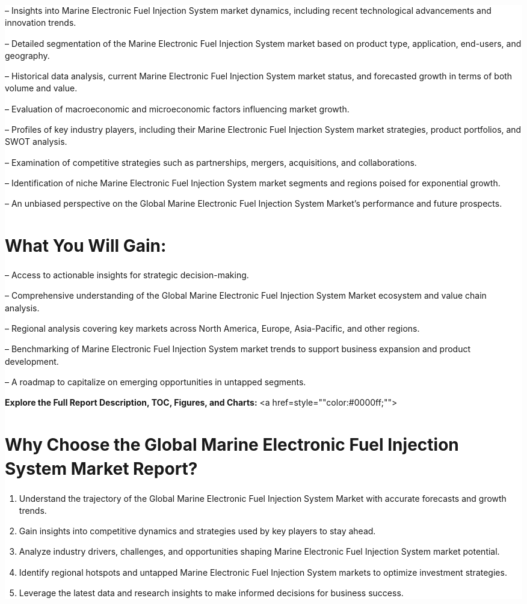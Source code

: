 – Insights into Marine Electronic Fuel Injection System market dynamics, including recent technological advancements and innovation trends.

– Detailed segmentation of the Marine Electronic Fuel Injection System market based on product type, application, end-users, and geography.

– Historical data analysis, current Marine Electronic Fuel Injection System market status, and forecasted growth in terms of both volume and value.

– Evaluation of macroeconomic and microeconomic factors influencing market growth.

– Profiles of key industry players, including their Marine Electronic Fuel Injection System market strategies, product portfolios, and SWOT analysis.

– Examination of competitive strategies such as partnerships, mergers, acquisitions, and collaborations.

– Identification of niche Marine Electronic Fuel Injection System market segments and regions poised for exponential growth.

– An unbiased perspective on the Global Marine Electronic Fuel Injection System Market’s performance and future prospects.

# <strong>What You Will Gain:</strong>

– Access to actionable insights for strategic decision-making.

– Comprehensive understanding of the Global Marine Electronic Fuel Injection System Market ecosystem and value chain analysis.

– Regional analysis covering key markets across North America, Europe, Asia-Pacific, and other regions.

– Benchmarking of Marine Electronic Fuel Injection System market trends to support business expansion and product development.

– A roadmap to capitalize on emerging opportunities in untapped segments.

<strong>Explore the Full Report Description, TOC, Figures, and Charts:</strong>
<a href=style=""color:#0000ff;""></a>

# <strong>Why Choose the Global Marine Electronic Fuel Injection System Market Report?</strong>

1. Understand the trajectory of the Global Marine Electronic Fuel Injection System Market with accurate forecasts and growth trends.

2. Gain insights into competitive dynamics and strategies used by key players to stay ahead.

3. Analyze industry drivers, challenges, and opportunities shaping Marine Electronic Fuel Injection System market potential.

4. Identify regional hotspots and untapped Marine Electronic Fuel Injection System markets to optimize investment strategies.

5. Leverage the latest data and research insights to make informed decisions for business success.
